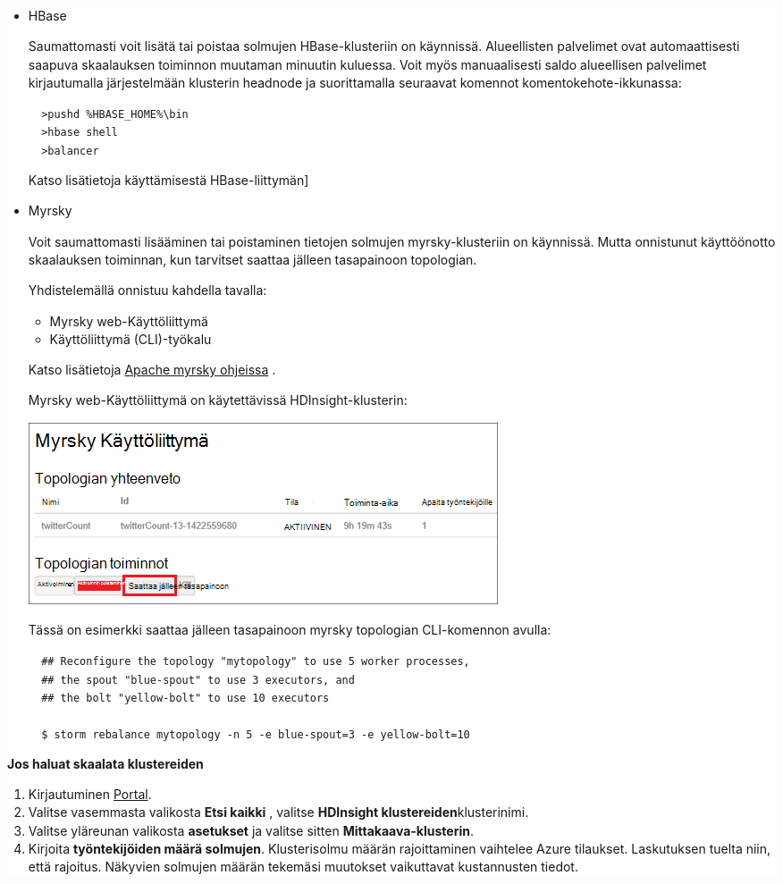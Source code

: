 - HBase

    Saumattomasti voit lisätä tai poistaa solmujen HBase-klusteriin on käynnissä. Alueellisten palvelimet ovat automaattisesti saapuva skaalauksen toiminnon muutaman minuutin kuluessa. Voit myös manuaalisesti saldo alueellisen palvelimet kirjautumalla järjestelmään klusterin headnode ja suorittamalla seuraavat komennot komentokehote-ikkunassa:

        >pushd %HBASE_HOME%\bin
        >hbase shell
        >balancer

    Katso lisätietoja käyttämisestä HBase-liittymän]
- Myrsky

    Voit saumattomasti lisääminen tai poistaminen tietojen solmujen myrsky-klusteriin on käynnissä. Mutta onnistunut käyttöönotto skaalauksen toiminnan, kun tarvitset saattaa jälleen tasapainoon topologian.

    Yhdistelemällä onnistuu kahdella tavalla:

    * Myrsky web-Käyttöliittymä
    * Käyttöliittymä (CLI)-työkalu

    Katso lisätietoja [Apache myrsky ohjeissa](http://storm.apache.org/documentation/Understanding-the-parallelism-of-a-Storm-topology.html) .

    Myrsky web-Käyttöliittymä on käytettävissä HDInsight-klusterin:

    ![HDInsight myrsky asteikko rebalance](./media/hdinsight-administer-use-management-portal/hdinsight.portal.scale.cluster.storm.rebalance.png)

    Tässä on esimerkki saattaa jälleen tasapainoon myrsky topologian CLI-komennon avulla:

        ## Reconfigure the topology "mytopology" to use 5 worker processes,
        ## the spout "blue-spout" to use 3 executors, and
        ## the bolt "yellow-bolt" to use 10 executors

        $ storm rebalance mytopology -n 5 -e blue-spout=3 -e yellow-bolt=10


**Jos haluat skaalata klustereiden**

1. Kirjautuminen [Portal][azure-portal].
2. Valitse vasemmasta valikosta **Etsi kaikki** , valitse **HDInsight klustereiden**klusterinimi.
3. Valitse yläreunan valikosta **asetukset** ja valitse sitten **Mittakaava-klusterin**.
4. Kirjoita **työntekijöiden määrä solmujen**. Klusterisolmu määrän rajoittaminen vaihtelee Azure tilaukset. Laskutuksen tuelta niin, että rajoitus.  Näkyvien solmujen määrän tekemäsi muutokset vaikuttavat kustannusten tiedot.


[azure-portal]: https://portal.azure.com
[image-hadoopcommandline]: ./media/hdinsight-administer-use-management-portal/hdinsight-hadoop-command-line.png "Hadoop komentoriviltä"